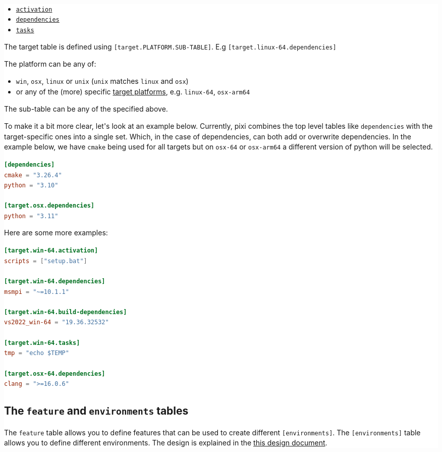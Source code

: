 - [`activation`](#the-activation-table)
- [`dependencies`](#dependencies)
- [`tasks`](#the-tasks-table)

The target table is defined using `[target.PLATFORM.SUB-TABLE]`.
E.g `[target.linux-64.dependencies]`

The platform can be any of:

- `win`, `osx`, `linux` or `unix` (`unix` matches `linux` and `osx`)
- or any of the (more) specific [target platforms](#platforms), e.g. `linux-64`, `osx-arm64`

The sub-table can be any of the specified above.

To make it a bit more clear, let's look at an example below.
Currently, pixi combines the top level tables like `dependencies` with the target-specific ones into a single set.
Which, in the case of dependencies, can both add or overwrite dependencies.
In the example below, we have `cmake` being used for all targets but on `osx-64` or `osx-arm64` a different version of python will be selected.

```toml
[dependencies]
cmake = "3.26.4"
python = "3.10"

[target.osx.dependencies]
python = "3.11"
```

Here are some more examples:

```toml
[target.win-64.activation]
scripts = ["setup.bat"]

[target.win-64.dependencies]
msmpi = "~=10.1.1"

[target.win-64.build-dependencies]
vs2022_win-64 = "19.36.32532"

[target.win-64.tasks]
tmp = "echo $TEMP"

[target.osx-64.dependencies]
clang = ">=16.0.6"
```

## The `feature` and `environments` tables

The `feature` table allows you to define features that can be used to create different `[environments]`.
The `[environments]` table allows you to define different environments. The design is explained in the [this design document](../features/multi_environment.md).
